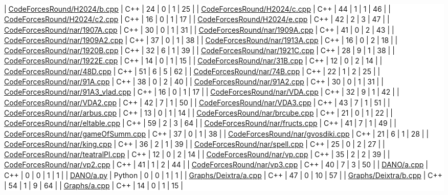 | [CodeForcesRound/H2024/b.cpp](/CodeForcesRound/H2024/b.cpp) | C++ | 24 | 0 | 1 | 25 |
| [CodeForcesRound/H2024/c.cpp](/CodeForcesRound/H2024/c.cpp) | C++ | 44 | 1 | 1 | 46 |
| [CodeForcesRound/H2024/c2.cpp](/CodeForcesRound/H2024/c2.cpp) | C++ | 16 | 0 | 1 | 17 |
| [CodeForcesRound/H2024/e.cpp](/CodeForcesRound/H2024/e.cpp) | C++ | 42 | 2 | 3 | 47 |
| [CodeForcesRound/nar/1907A.cpp](/CodeForcesRound/nar/1907A.cpp) | C++ | 30 | 0 | 1 | 31 |
| [CodeForcesRound/nar/1909A.cpp](/CodeForcesRound/nar/1909A.cpp) | C++ | 41 | 0 | 2 | 43 |
| [CodeForcesRound/nar/1909A2.cpp](/CodeForcesRound/nar/1909A2.cpp) | C++ | 37 | 0 | 1 | 38 |
| [CodeForcesRound/nar/1913A.cpp](/CodeForcesRound/nar/1913A.cpp) | C++ | 16 | 0 | 2 | 18 |
| [CodeForcesRound/nar/1920B.cpp](/CodeForcesRound/nar/1920B.cpp) | C++ | 32 | 6 | 1 | 39 |
| [CodeForcesRound/nar/1921C.cpp](/CodeForcesRound/nar/1921C.cpp) | C++ | 28 | 9 | 1 | 38 |
| [CodeForcesRound/nar/1922E.cpp](/CodeForcesRound/nar/1922E.cpp) | C++ | 14 | 0 | 1 | 15 |
| [CodeForcesRound/nar/31B.cpp](/CodeForcesRound/nar/31B.cpp) | C++ | 12 | 0 | 2 | 14 |
| [CodeForcesRound/nar/48D.cpp](/CodeForcesRound/nar/48D.cpp) | C++ | 51 | 6 | 5 | 62 |
| [CodeForcesRound/nar/74B.cpp](/CodeForcesRound/nar/74B.cpp) | C++ | 22 | 1 | 2 | 25 |
| [CodeForcesRound/nar/91A.cpp](/CodeForcesRound/nar/91A.cpp) | C++ | 38 | 0 | 2 | 40 |
| [CodeForcesRound/nar/91A2.cpp](/CodeForcesRound/nar/91A2.cpp) | C++ | 30 | 0 | 1 | 31 |
| [CodeForcesRound/nar/91A3_vlad.cpp](/CodeForcesRound/nar/91A3_vlad.cpp) | C++ | 16 | 0 | 1 | 17 |
| [CodeForcesRound/nar/VDA.cpp](/CodeForcesRound/nar/VDA.cpp) | C++ | 32 | 9 | 1 | 42 |
| [CodeForcesRound/nar/VDA2.cpp](/CodeForcesRound/nar/VDA2.cpp) | C++ | 42 | 7 | 1 | 50 |
| [CodeForcesRound/nar/VDA3.cpp](/CodeForcesRound/nar/VDA3.cpp) | C++ | 43 | 7 | 1 | 51 |
| [CodeForcesRound/nar/arbus.cpp](/CodeForcesRound/nar/arbus.cpp) | C++ | 13 | 0 | 1 | 14 |
| [CodeForcesRound/nar/brcube.cpp](/CodeForcesRound/nar/brcube.cpp) | C++ | 21 | 0 | 1 | 22 |
| [CodeForcesRound/nar/eltable.cpp](/CodeForcesRound/nar/eltable.cpp) | C++ | 59 | 2 | 3 | 64 |
| [CodeForcesRound/nar/fructs.cpp](/CodeForcesRound/nar/fructs.cpp) | C++ | 41 | 7 | 1 | 49 |
| [CodeForcesRound/nar/gameOfSumm.cpp](/CodeForcesRound/nar/gameOfSumm.cpp) | C++ | 37 | 0 | 1 | 38 |
| [CodeForcesRound/nar/gvosdiki.cpp](/CodeForcesRound/nar/gvosdiki.cpp) | C++ | 21 | 6 | 1 | 28 |
| [CodeForcesRound/nar/king.cpp](/CodeForcesRound/nar/king.cpp) | C++ | 36 | 2 | 1 | 39 |
| [CodeForcesRound/nar/spell.cpp](/CodeForcesRound/nar/spell.cpp) | C++ | 25 | 0 | 2 | 27 |
| [CodeForcesRound/nar/teatralPl.cpp](/CodeForcesRound/nar/teatralPl.cpp) | C++ | 12 | 0 | 2 | 14 |
| [CodeForcesRound/nar/vp.cpp](/CodeForcesRound/nar/vp.cpp) | C++ | 35 | 2 | 2 | 39 |
| [CodeForcesRound/nar/vp2.cpp](/CodeForcesRound/nar/vp2.cpp) | C++ | 41 | 1 | 2 | 44 |
| [CodeForcesRound/nar/vp3.cpp](/CodeForcesRound/nar/vp3.cpp) | C++ | 40 | 7 | 3 | 50 |
| [DANO/a.cpp](/DANO/a.cpp) | C++ | 0 | 0 | 1 | 1 |
| [DANO/a.py](/DANO/a.py) | Python | 0 | 0 | 1 | 1 |
| [Graphs/Deixtra/a.cpp](/Graphs/Deixtra/a.cpp) | C++ | 47 | 0 | 10 | 57 |
| [Graphs/Deixtra/b.cpp](/Graphs/Deixtra/b.cpp) | C++ | 54 | 1 | 9 | 64 |
| [Graphs/a.cpp](/Graphs/a.cpp) | C++ | 14 | 0 | 1 | 15 |